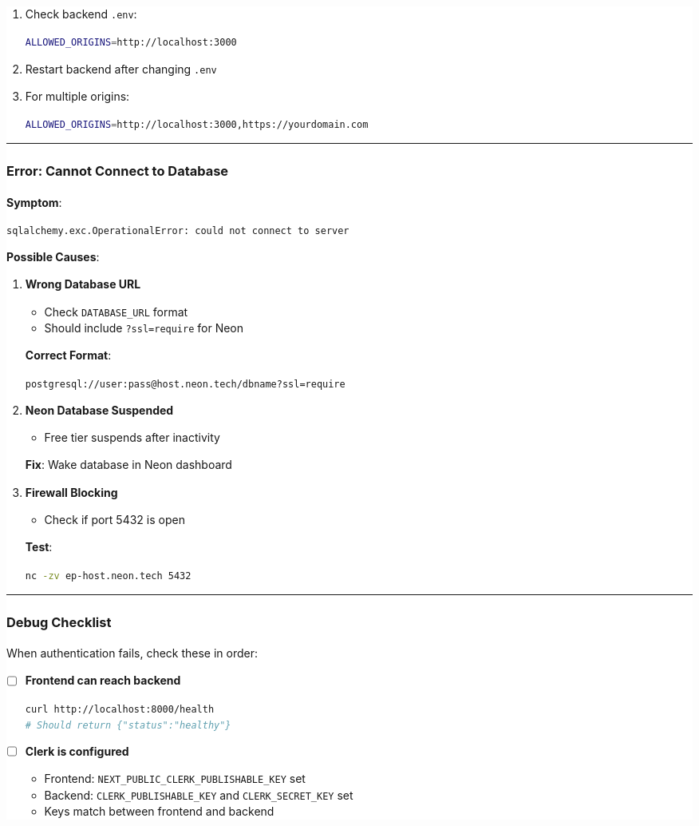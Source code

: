 1. Check backend `.env`:
   ```bash
   ALLOWED_ORIGINS=http://localhost:3000
   ```

2. Restart backend after changing `.env`

3. For multiple origins:
   ```bash
   ALLOWED_ORIGINS=http://localhost:3000,https://yourdomain.com
   ```

---

### Error: Cannot Connect to Database

**Symptom**:
```
sqlalchemy.exc.OperationalError: could not connect to server
```

**Possible Causes**:

1. **Wrong Database URL**
   - Check `DATABASE_URL` format
   - Should include `?ssl=require` for Neon

   **Correct Format**:
   ```
   postgresql://user:pass@host.neon.tech/dbname?ssl=require
   ```

2. **Neon Database Suspended**
   - Free tier suspends after inactivity

   **Fix**: Wake database in Neon dashboard

3. **Firewall Blocking**
   - Check if port 5432 is open

   **Test**:
   ```bash
   nc -zv ep-host.neon.tech 5432
   ```

---

### Debug Checklist

When authentication fails, check these in order:

- [ ] **Frontend can reach backend**
  ```bash
  curl http://localhost:8000/health
  # Should return {"status":"healthy"}
  ```

- [ ] **Clerk is configured**
  - Frontend: `NEXT_PUBLIC_CLERK_PUBLISHABLE_KEY` set
  - Backend: `CLERK_PUBLISHABLE_KEY` and `CLERK_SECRET_KEY` set
  - Keys match between frontend and backend
